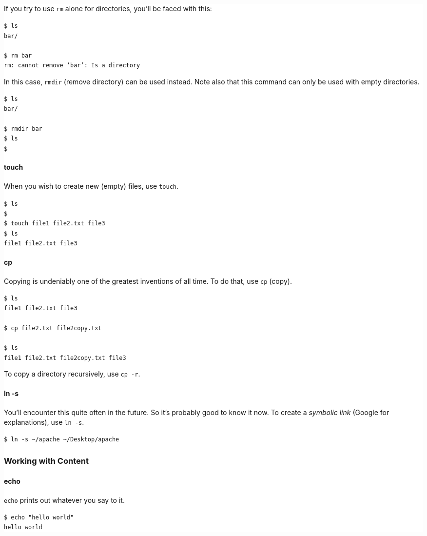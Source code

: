 If you try to use `rm` alone for directories, you’ll be faced with this:

    $ ls
    bar/

    $ rm bar
    rm: cannot remove ‘bar’: Is a directory

In this case, `rmdir` (remove directory) can be used instead. Note also that this command can only be used with empty directories.

    $ ls
    bar/

    $ rmdir bar
    $ ls
    $


#### touch

When you wish to create new (empty) files, use `touch`.

    $ ls
    $
    $ touch file1 file2.txt file3
    $ ls
    file1 file2.txt file3


#### cp

Copying is undeniably one of the greatest inventions of all time. To do that, use `cp` (copy).

    $ ls
    file1 file2.txt file3

    $ cp file2.txt file2copy.txt

    $ ls
    file1 file2.txt file2copy.txt file3

To copy a directory recursively, use `cp -r`.


#### ln -s

You’ll encounter this quite often in the future. So it’s probably good to know it now. To create a *symbolic link* (Google for explanations), use `ln -s`.

    $ ln -s ~/apache ~/Desktop/apache



### Working with Content

#### echo
`echo` prints out whatever you say to it.

    $ echo "hello world"
    hello world
